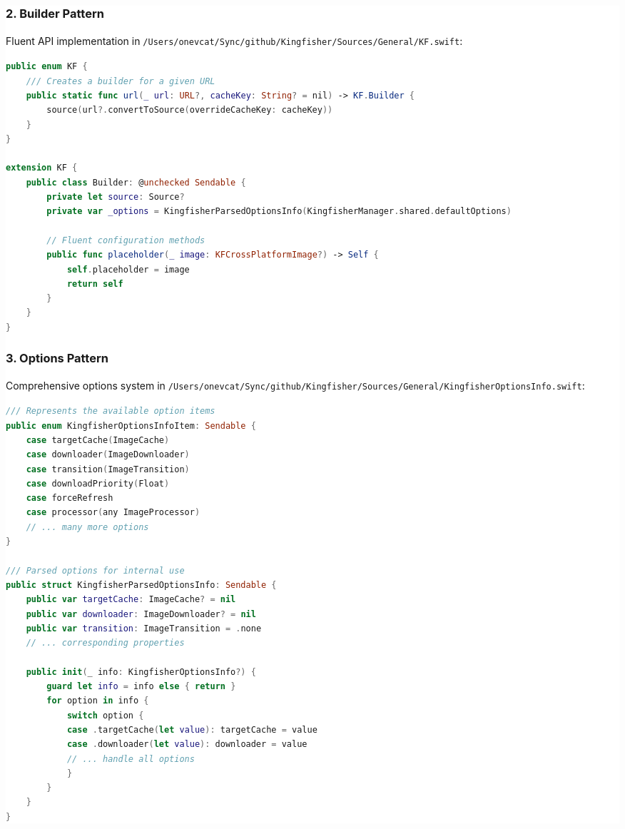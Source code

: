 ### 2. Builder Pattern

Fluent API implementation in `/Users/onevcat/Sync/github/Kingfisher/Sources/General/KF.swift`:

```swift
public enum KF {
    /// Creates a builder for a given URL
    public static func url(_ url: URL?, cacheKey: String? = nil) -> KF.Builder {
        source(url?.convertToSource(overrideCacheKey: cacheKey))
    }
}

extension KF {
    public class Builder: @unchecked Sendable {
        private let source: Source?
        private var _options = KingfisherParsedOptionsInfo(KingfisherManager.shared.defaultOptions)
        
        // Fluent configuration methods
        public func placeholder(_ image: KFCrossPlatformImage?) -> Self {
            self.placeholder = image
            return self
        }
    }
}
```

### 3. Options Pattern

Comprehensive options system in `/Users/onevcat/Sync/github/Kingfisher/Sources/General/KingfisherOptionsInfo.swift`:

```swift
/// Represents the available option items
public enum KingfisherOptionsInfoItem: Sendable {
    case targetCache(ImageCache)
    case downloader(ImageDownloader)
    case transition(ImageTransition)
    case downloadPriority(Float)
    case forceRefresh
    case processor(any ImageProcessor)
    // ... many more options
}

/// Parsed options for internal use
public struct KingfisherParsedOptionsInfo: Sendable {
    public var targetCache: ImageCache? = nil
    public var downloader: ImageDownloader? = nil
    public var transition: ImageTransition = .none
    // ... corresponding properties
    
    public init(_ info: KingfisherOptionsInfo?) {
        guard let info = info else { return }
        for option in info {
            switch option {
            case .targetCache(let value): targetCache = value
            case .downloader(let value): downloader = value
            // ... handle all options
            }
        }
    }
}
```
